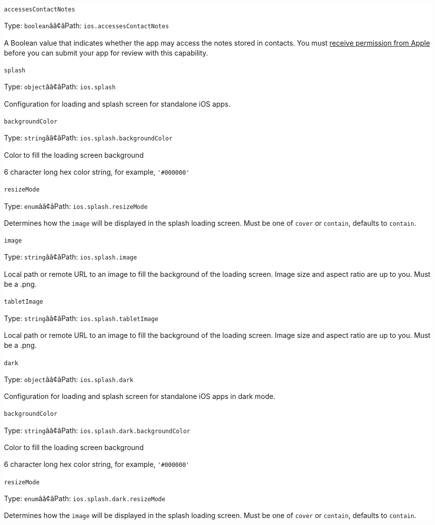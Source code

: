 `accessesContactNotes`

Type: `boolean`ââ¢âPath: `ios.accessesContactNotes`

A Boolean value that indicates whether the app may access the notes stored in contacts. You must [receive permission from Apple](https://developer.apple.com/documentation/bundleresources/entitlements/com_apple_developer_contacts_notes) before you can submit your app for review with this capability.

`splash`

Type: `object`ââ¢âPath: `ios.splash`

Configuration for loading and splash screen for standalone iOS apps.

`backgroundColor`

Type: `string`ââ¢âPath: `ios.splash.backgroundColor`

Color to fill the loading screen background

6 character long hex color string, for example, `'#000000'`

`resizeMode`

Type: `enum`ââ¢âPath: `ios.splash.resizeMode`

Determines how the `image` will be displayed in the splash loading screen. Must be one of `cover` or `contain`, defaults to `contain`.

`image`

Type: `string`ââ¢âPath: `ios.splash.image`

Local path or remote URL to an image to fill the background of the loading screen. Image size and aspect ratio are up to you. Must be a .png.

`tabletImage`

Type: `string`ââ¢âPath: `ios.splash.tabletImage`

Local path or remote URL to an image to fill the background of the loading screen. Image size and aspect ratio are up to you. Must be a .png.

`dark`

Type: `object`ââ¢âPath: `ios.splash.dark`

Configuration for loading and splash screen for standalone iOS apps in dark mode.

`backgroundColor`

Type: `string`ââ¢âPath: `ios.splash.dark.backgroundColor`

Color to fill the loading screen background

6 character long hex color string, for example, `'#000000'`

`resizeMode`

Type: `enum`ââ¢âPath: `ios.splash.dark.resizeMode`

Determines how the `image` will be displayed in the splash loading screen. Must be one of `cover` or `contain`, defaults to `contain`.
